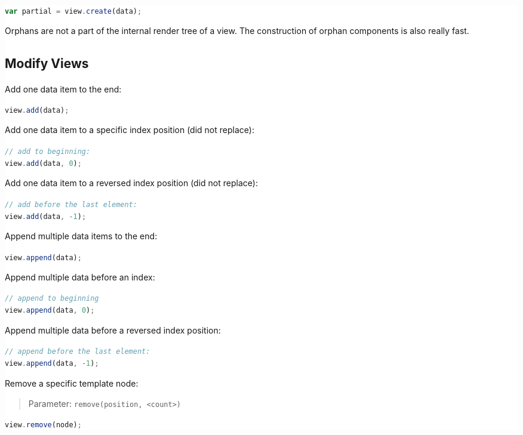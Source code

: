 ```js
var partial = view.create(data);
```

Orphans are not a part of the internal render tree of a view. The construction of orphan components is also really fast.

<a name="modify-views"></a>
## Modify Views

<a name="view.add"></a>
Add one data item to the end:

```js
view.add(data);
```

Add one data item to a specific index position (did not replace):

```js
// add to beginning:
view.add(data, 0);
```

Add one data item to a reversed index position (did not replace):

```js
// add before the last element:
view.add(data, -1);
```

<a name="view.append"></a>
Append multiple data items to the end:

```js
view.append(data);
```

Append multiple data before an index:

```js
// append to beginning
view.append(data, 0);
```

Append multiple data before a reversed index position:

```js
// append before the last element:
view.append(data, -1);
```

<a name="view.remove"></a>
Remove a specific template node:

> Parameter: `remove(position, <count>)`

```js
view.remove(node);
```
